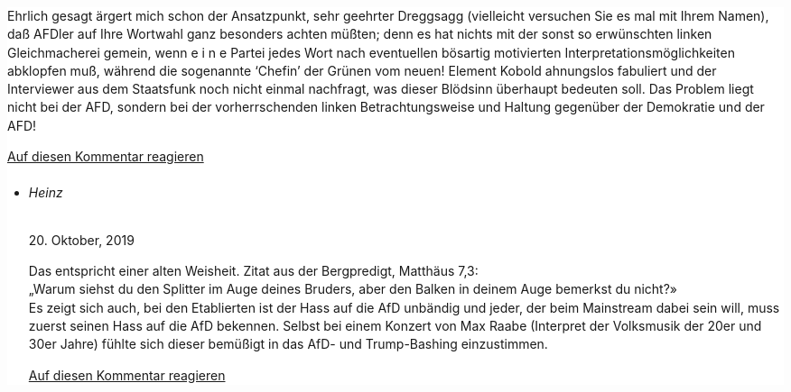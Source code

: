 

Ehrlich gesagt ärgert mich schon der Ansatzpunkt, sehr geehrter Dreggsagg (vielleicht versuchen Sie es mal mit Ihrem Namen), daß AFDler auf Ihre Wortwahl ganz besonders achten müßten; denn es hat nichts mit der sonst so erwünschten linken Gleichmacherei gemein, wenn e i n e Partei jedes Wort nach eventuellen bösartig motivierten Interpretationsmöglichkeiten abklopfen muß, während die sogenannte &#8216;Chefin&#8217; der Grünen vom neuen! Element Kobold ahnungslos fabuliert und der Interviewer aus dem Staatsfunk noch nicht einmal nachfragt, was dieser Blödsinn überhaupt bedeuten soll. Das Problem liegt nicht bei der AFD, sondern bei der vorherrschenden linken Betrachtungsweise und Haltung gegenüber der Demokratie und der AFD!

<a rel="nofollow" class="comment-reply-link" href="#comment-18501" data-commentid="18501" data-postid="9870" data-belowelement="comment-18501" data-respondelement="respond" data-replyto="Antworte auf Sabine Schönfelder" aria-label="Antworte auf Sabine Schönfelder">Auf diesen Kommentar reagieren</a> 


<ul class="children">
<li class="comment even depth-3 clearfix" id="li-comment-18746">
<h6 class="author">Heinz</h6> <span class="date">20. Oktober, 2019</span>



Das entspricht einer alten Weisheit. Zitat aus der Bergpredigt, Matthäus 7,3:<br>
„Warum siehst du den Splitter im Auge deines Bruders, aber den Balken in deinem Auge bemerkst du nicht?»<br>
Es zeigt sich auch, bei den Etablierten ist der Hass auf die AfD unbändig und jeder, der beim Mainstream dabei sein will, muss zuerst seinen Hass auf die AfD bekennen. Selbst bei einem Konzert von Max Raabe (Interpret der Volksmusik der 20er und 30er Jahre) fühlte sich dieser bemüßigt in das AfD- und Trump-Bashing einzustimmen.

<a rel="nofollow" class="comment-reply-link" href="#comment-18746" data-commentid="18746" data-postid="9870" data-belowelement="comment-18746" data-respondelement="respond" data-replyto="Antworte auf Heinz" aria-label="Antworte auf Heinz">Auf diesen Kommentar reagieren</a> 


</li>
</ul>
</li>
</ul>
</li>
</ul>
